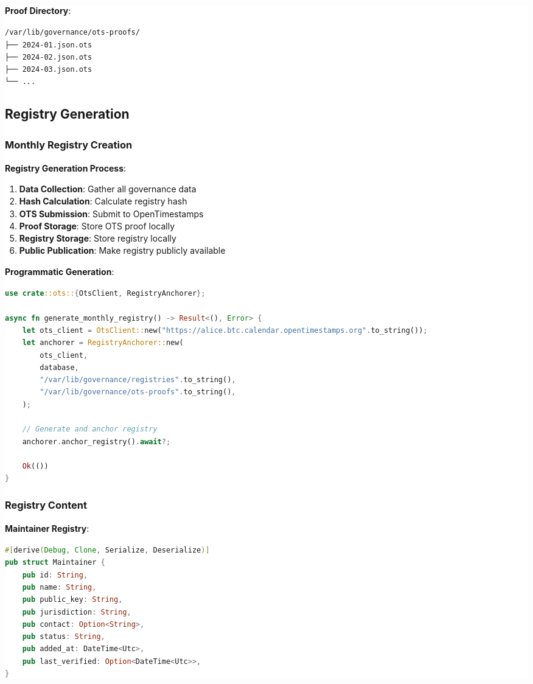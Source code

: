 **Proof Directory**:
```
/var/lib/governance/ots-proofs/
├── 2024-01.json.ots
├── 2024-02.json.ots
├── 2024-03.json.ots
└── ...
```

## Registry Generation

### Monthly Registry Creation

**Registry Generation Process**:
1. **Data Collection**: Gather all governance data
2. **Hash Calculation**: Calculate registry hash
3. **OTS Submission**: Submit to OpenTimestamps
4. **Proof Storage**: Store OTS proof locally
5. **Registry Storage**: Store registry locally
6. **Public Publication**: Make registry publicly available

**Programmatic Generation**:
```rust
use crate::ots::{OtsClient, RegistryAnchorer};

async fn generate_monthly_registry() -> Result<(), Error> {
    let ots_client = OtsClient::new("https://alice.btc.calendar.opentimestamps.org".to_string());
    let anchorer = RegistryAnchorer::new(
        ots_client,
        database,
        "/var/lib/governance/registries".to_string(),
        "/var/lib/governance/ots-proofs".to_string(),
    );
    
    // Generate and anchor registry
    anchorer.anchor_registry().await?;
    
    Ok(())
}
```

### Registry Content

**Maintainer Registry**:
```rust
#[derive(Debug, Clone, Serialize, Deserialize)]
pub struct Maintainer {
    pub id: String,
    pub name: String,
    pub public_key: String,
    pub jurisdiction: String,
    pub contact: Option<String>,
    pub status: String,
    pub added_at: DateTime<Utc>,
    pub last_verified: Option<DateTime<Utc>>,
}
```
